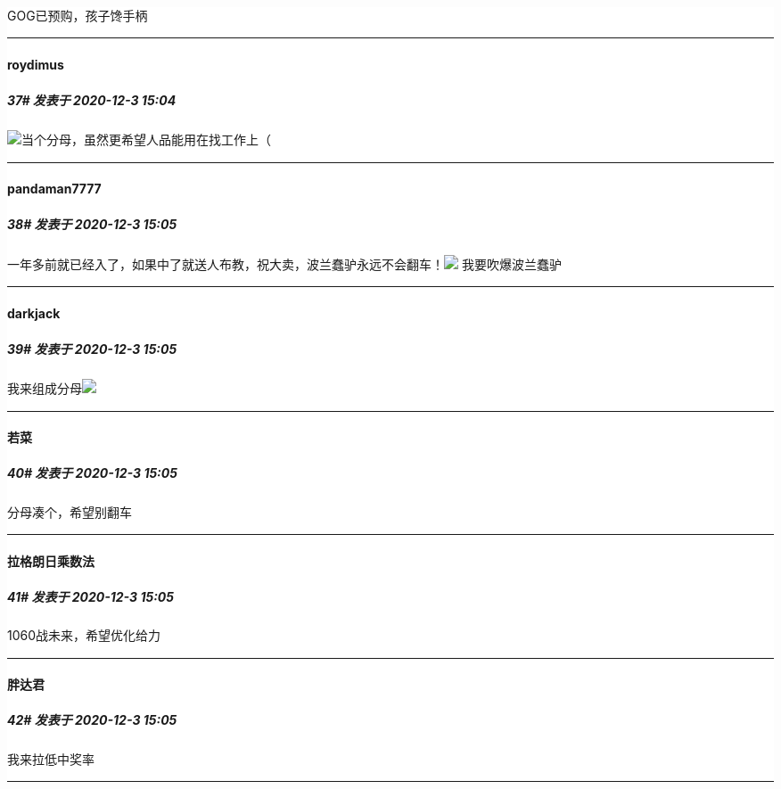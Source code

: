 
GOG已预购，孩子馋手柄


-----

####  roydimus  
##### 37#       发表于 2020-12-3 15:04


<img src="https://static.saraba1st.com/image/smiley/face2017/013.png" referrerpolicy="no-referrer">当个分母，虽然更希望人品能用在找工作上（


-----

####  pandaman7777  
##### 38#       发表于 2020-12-3 15:05


一年多前就已经入了，如果中了就送人布教，祝大卖，波兰蠢驴永远不会翻车！<img src="https://static.saraba1st.com/image/smiley/face2017/066.png" referrerpolicy="no-referrer"> 我要吹爆波兰蠢驴


-----

####  darkjack  
##### 39#       发表于 2020-12-3 15:05


我来组成分母<img src="https://static.saraba1st.com/image/smiley/face2017/034.png" referrerpolicy="no-referrer">


-----

####  若菜  
##### 40#       发表于 2020-12-3 15:05


分母凑个，希望别翻车


-----

####  拉格朗日乘数法  
##### 41#       发表于 2020-12-3 15:05


1060战未来，希望优化给力


-----

####  胖达君  
##### 42#       发表于 2020-12-3 15:05


我来拉低中奖率


-----
